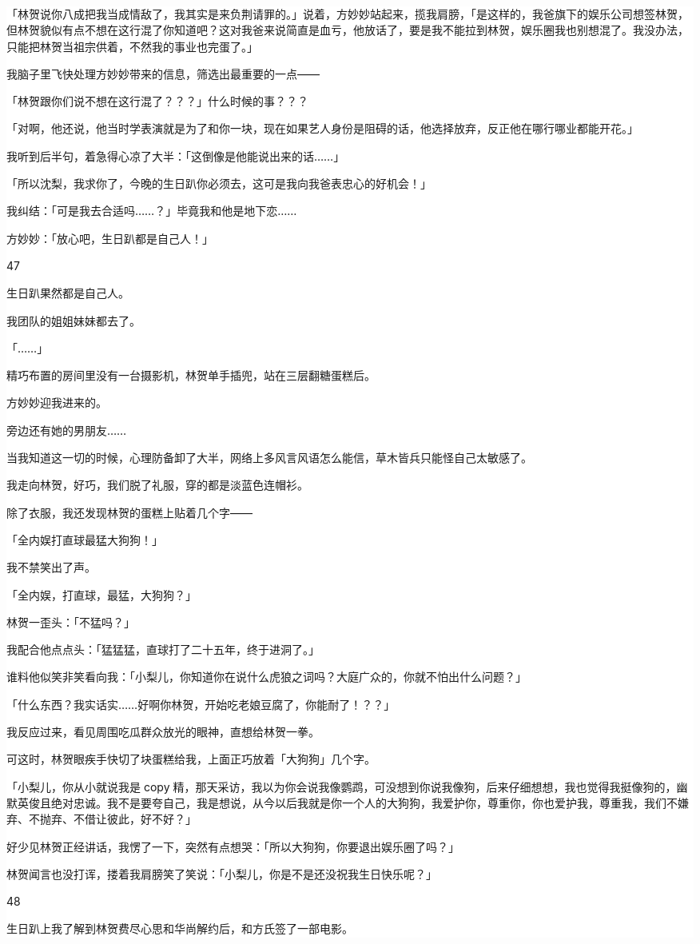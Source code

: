「林贺说你八成把我当成情敌了，我其实是来负荆请罪的。」说着，方妙妙站起来，揽我肩膀，「是这样的，我爸旗下的娱乐公司想签林贺，但林贺貌似有点不想在这行混了你知道吧？这对我爸来说简直是血亏，他放话了，要是我不能拉到林贺，娱乐圈我也别想混了。我没办法，只能把林贺当祖宗供着，不然我的事业也完蛋了。」

我脑子里飞快处理方妙妙带来的信息，筛选出最重要的一点——

「林贺跟你们说不想在这行混了？？？」什么时候的事？？？

「对啊，他还说，他当时学表演就是为了和你一块，现在如果艺人身份是阻碍的话，他选择放弃，反正他在哪行哪业都能开花。」

我听到后半句，着急得心凉了大半：「这倒像是他能说出来的话……」

「所以沈梨，我求你了，今晚的生日趴你必须去，这可是我向我爸表忠心的好机会！」

我纠结：「可是我去合适吗……？」毕竟我和他是地下恋……

方妙妙：「放心吧，生日趴都是自己人！」

47

生日趴果然都是自己人。

我团队的姐姐妹妹都去了。

「……」

精巧布置的房间里没有一台摄影机，林贺单手插兜，站在三层翻糖蛋糕后。

方妙妙迎我进来的。

旁边还有她的男朋友……

当我知道这一切的时候，心理防备卸了大半，网络上多风言风语怎么能信，草木皆兵只能怪自己太敏感了。

我走向林贺，好巧，我们脱了礼服，穿的都是淡蓝色连帽衫。

除了衣服，我还发现林贺的蛋糕上贴着几个字——

「全内娱打直球最猛大狗狗！」

我不禁笑出了声。

「全内娱，打直球，最猛，大狗狗？」

林贺一歪头：「不猛吗？」

我配合他点点头：「猛猛猛，直球打了二十五年，终于进洞了。」

谁料他似笑非笑看向我：「小梨儿，你知道你在说什么虎狼之词吗？大庭广众的，你就不怕出什么问题？」

「什么东西？我实话实……好啊你林贺，开始吃老娘豆腐了，你能耐了！？？」

我反应过来，看见周围吃瓜群众放光的眼神，直想给林贺一拳。

可这时，林贺眼疾手快切了块蛋糕给我，上面正巧放着「大狗狗」几个字。

「小梨儿，你从小就说我是 copy 精，那天采访，我以为你会说我像鹦鹉，可没想到你说我像狗，后来仔细想想，我也觉得我挺像狗的，幽默英俊且绝对忠诚。我不是要夸自己，我是想说，从今以后我就是你一个人的大狗狗，我爱护你，尊重你，你也爱护我，尊重我，我们不嫌弃、不抛弃、不借让彼此，好不好？」

好少见林贺正经讲话，我愣了一下，突然有点想哭：「所以大狗狗，你要退出娱乐圈了吗？」

林贺闻言也没打诨，搂着我肩膀笑了笑说：「小梨儿，你是不是还没祝我生日快乐呢？」

48

生日趴上我了解到林贺费尽心思和华尚解约后，和方氏签了一部电影。

